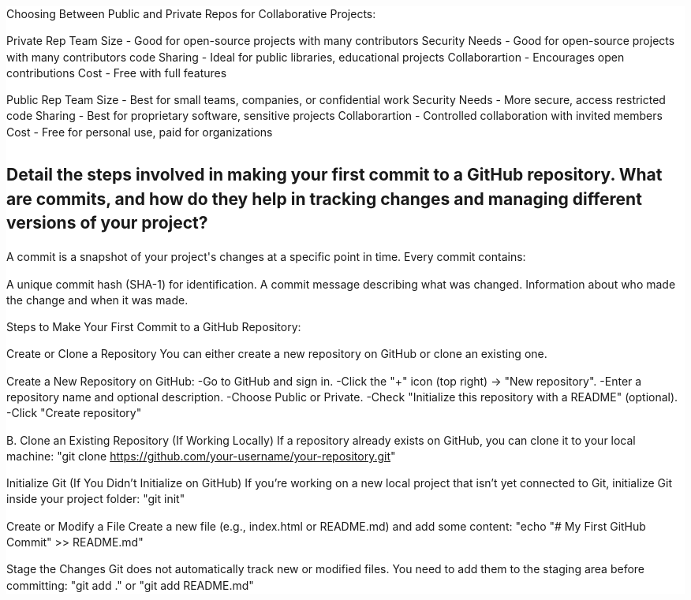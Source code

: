 Choosing Between Public and Private Repos for Collaborative Projects:

Private Rep
Team Size - Good for open-source projects with many contributors
Security Needs - Good for open-source projects with many contributors
code Sharing - Ideal for public libraries, educational projects
Collaborartion - Encourages open contributions
Cost - Free with full features

Public Rep
Team Size - Best for small teams, companies, or confidential work
Security Needs - More secure, access restricted
code Sharing - Best for proprietary software, sensitive projects
Collaborartion - Controlled collaboration with invited members
Cost - Free for personal use, paid for organizations

## Detail the steps involved in making your first commit to a GitHub repository. What are commits, and how do they help in tracking changes and managing different versions of your project?

A commit is a snapshot of your project's changes at a specific point in time. Every commit contains:

A unique commit hash (SHA-1) for identification.
A commit message describing what was changed.
Information about who made the change and when it was made.

 Steps to Make Your First Commit to a GitHub Repository:
 
Create or Clone a Repository
You can either create a new repository on GitHub or clone an existing one.

Create a New Repository on GitHub:
-Go to GitHub and sign in.
-Click the "+" icon (top right) → "New repository".
-Enter a repository name and optional description.
-Choose Public or Private.
-Check "Initialize this repository with a README" (optional).
-Click "Create repository"

B. Clone an Existing Repository (If Working Locally)
If a repository already exists on GitHub, you can clone it to your local machine:
"git clone https://github.com/your-username/your-repository.git"

Initialize Git (If You Didn’t Initialize on GitHub)
If you’re working on a new local project that isn’t yet connected to Git, initialize Git inside your project folder:
"git init"

Create or Modify a File
Create a new file (e.g., index.html or README.md) and add some content:
"echo "# My First GitHub Commit" >> README.md"

Stage the Changes
Git does not automatically track new or modified files. You need to add them to the staging area before committing:
"git add ." or "git add README.md" 

